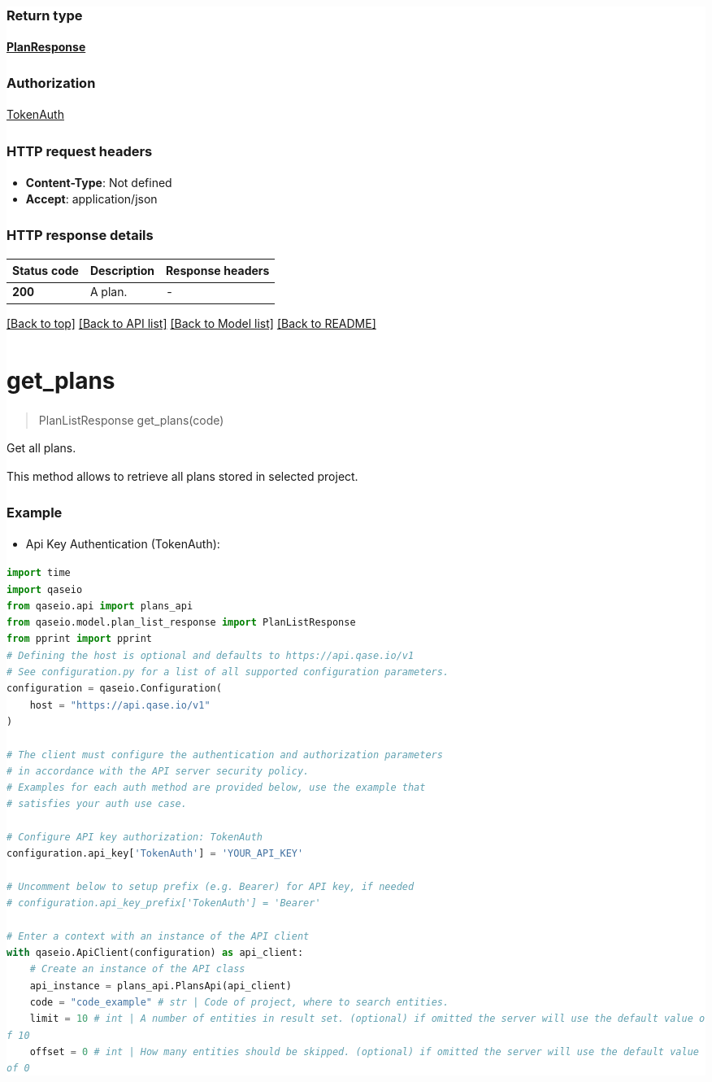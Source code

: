 ### Return type

[**PlanResponse**](PlanResponse.md)

### Authorization

[TokenAuth](../README.md#TokenAuth)

### HTTP request headers

 - **Content-Type**: Not defined
 - **Accept**: application/json


### HTTP response details
| Status code | Description | Response headers |
|-------------|-------------|------------------|
**200** | A plan. |  -  |

[[Back to top]](#) [[Back to API list]](../README.md#documentation-for-api-endpoints) [[Back to Model list]](../README.md#documentation-for-models) [[Back to README]](../README.md)

# **get_plans**
> PlanListResponse get_plans(code)

Get all plans.

This method allows to retrieve all plans stored in selected project. 

### Example

* Api Key Authentication (TokenAuth):
```python
import time
import qaseio
from qaseio.api import plans_api
from qaseio.model.plan_list_response import PlanListResponse
from pprint import pprint
# Defining the host is optional and defaults to https://api.qase.io/v1
# See configuration.py for a list of all supported configuration parameters.
configuration = qaseio.Configuration(
    host = "https://api.qase.io/v1"
)

# The client must configure the authentication and authorization parameters
# in accordance with the API server security policy.
# Examples for each auth method are provided below, use the example that
# satisfies your auth use case.

# Configure API key authorization: TokenAuth
configuration.api_key['TokenAuth'] = 'YOUR_API_KEY'

# Uncomment below to setup prefix (e.g. Bearer) for API key, if needed
# configuration.api_key_prefix['TokenAuth'] = 'Bearer'

# Enter a context with an instance of the API client
with qaseio.ApiClient(configuration) as api_client:
    # Create an instance of the API class
    api_instance = plans_api.PlansApi(api_client)
    code = "code_example" # str | Code of project, where to search entities.
    limit = 10 # int | A number of entities in result set. (optional) if omitted the server will use the default value of 10
    offset = 0 # int | How many entities should be skipped. (optional) if omitted the server will use the default value of 0

```